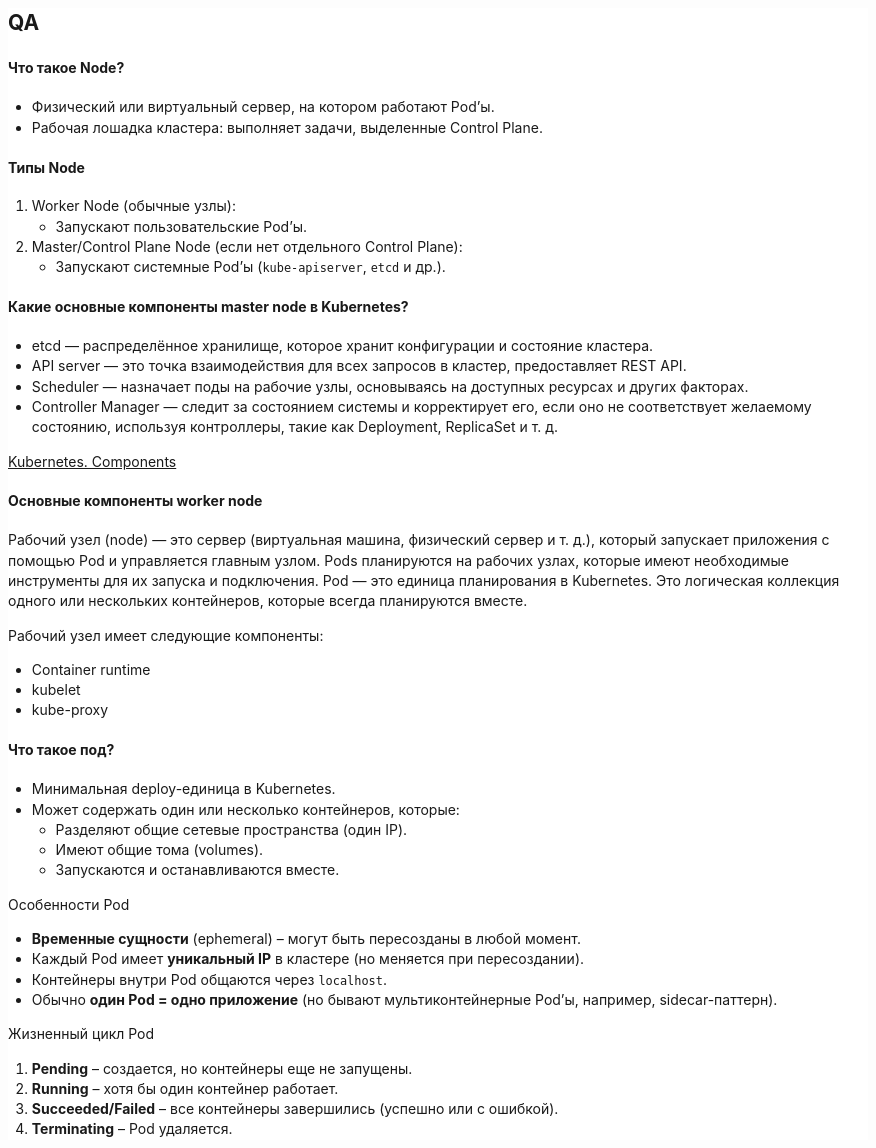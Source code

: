 ## QA

#### Что такое Node?

- Физический или виртуальный сервер, на котором работают Pod’ы.
- Рабочая лошадка кластера: выполняет задачи, выделенные Control Plane.
####  Типы Node

1. Worker Node (обычные узлы):
    - Запускают пользовательские Pod’ы.
2. Master/Control Plane Node (если нет отдельного Control Plane):
    - Запускают системные Pod’ы (`kube-apiserver`, `etcd` и др.).
#### Какие основные компоненты master node в Kubernetes?

- etcd — распределённое хранилище, которое хранит конфигурации и состояние кластера.
- API server — это точка взаимодействия для всех запросов в кластер, предоставляет REST API.
- Scheduler — назначает поды на рабочие узлы, основываясь на доступных ресурсах и других факторах.
- Controller Manager — следит за состоянием системы и корректирует его, если оно не соответствует желаемому состоянию, используя контроллеры, такие как Deployment, ReplicaSet и т. д.

[Kubernetes. Components](../../../_inforage/DevOps/kubernetes/Kubernetes.%20Components.md)

#### Основные компоненты worker node

Рабочий узел (node) — это сервер (виртуальная машина, физический сервер и т. д.), который запускает приложения с помощью Pod и управляется главным узлом. Pods планируются на рабочих узлах, которые имеют необходимые инструменты для их запуска и подключения. Pod — это единица планирования в Kubernetes. Это логическая коллекция одного или нескольких контейнеров, которые всегда планируются вместе.

Рабочий узел имеет следующие компоненты:

- Container runtime
- kubelet
- kube-proxy

#### Что такое под?

- Минимальная deploy-единица в Kubernetes.
- Может содержать один или несколько контейнеров, которые:
    - Разделяют общие сетевые пространства (один IP).
    - Имеют общие тома (volumes).
    - Запускаются и останавливаются вместе.
        
Особенности Pod

- **Временные сущности** (ephemeral) – могут быть пересозданы в любой момент.
- Каждый Pod имеет **уникальный IP** в кластере (но меняется при пересоздании).
- Контейнеры внутри Pod общаются через `localhost`.
- Обычно **один Pod = одно приложение** (но бывают мультиконтейнерные Pod’ы, например, sidecar-паттерн).
    
Жизненный цикл Pod

1. **Pending** – создается, но контейнеры еще не запущены.
2. **Running** – хотя бы один контейнер работает.
3. **Succeeded/Failed** – все контейнеры завершились (успешно или с ошибкой).
4. **Terminating** – Pod удаляется.
    